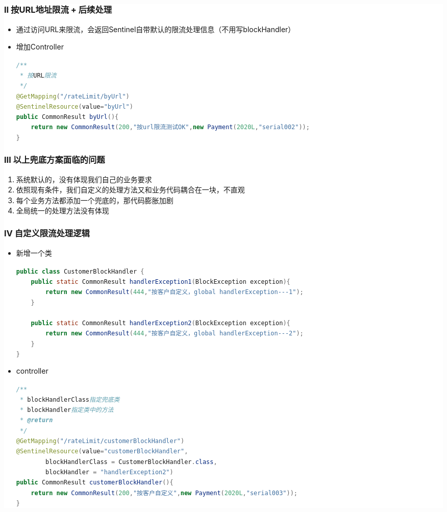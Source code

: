 ### Ⅱ 按URL地址限流 + 后续处理

* 通过访问URL来限流，会返回Sentinel自带默认的限流处理信息（不用写blockHandler）

* 增加Controller

  ```java
  /**
   * 按URL限流
   */
  @GetMapping("/rateLimit/byUrl")
  @SentinelResource(value="byUrl")
  public CommonResult byUrl(){
      return new CommonResult(200,"按url限流测试OK",new Payment(2020L,"serial002"));
  }
  ```

### Ⅲ 以上兜底方案面临的问题

1. 系统默认的，没有体现我们自己的业务要求
2. 依照现有条件，我们自定义的处理方法又和业务代码耦合在一块，不直观
3. 每个业务方法都添加一个兜底的，那代码膨胀加剧
4. 全局统一的处理方法没有体现

### Ⅳ 自定义限流处理逻辑

* 新增一个类

  ```java
  public class CustomerBlockHandler {
      public static CommonResult handlerException1(BlockException exception){
          return new CommonResult(444,"按客户自定义，global handlerException---1");
      }
  
      public static CommonResult handlerException2(BlockException exception){
          return new CommonResult(444,"按客户自定义，global handlerException---2");
      }
  }
  ```

* controller

  ```java
  /**
   * blockHandlerClass指定兜底类
   * blockHandler指定类中的方法
   * @return
   */
  @GetMapping("/rateLimit/customerBlockHandler")
  @SentinelResource(value="customerBlockHandler",
          blockHandlerClass = CustomerBlockHandler.class,
          blockHandler = "handlerException2")
  public CommonResult customerBlockHandler(){
      return new CommonResult(200,"按客户自定义",new Payment(2020L,"serial003"));
  }
  ```
